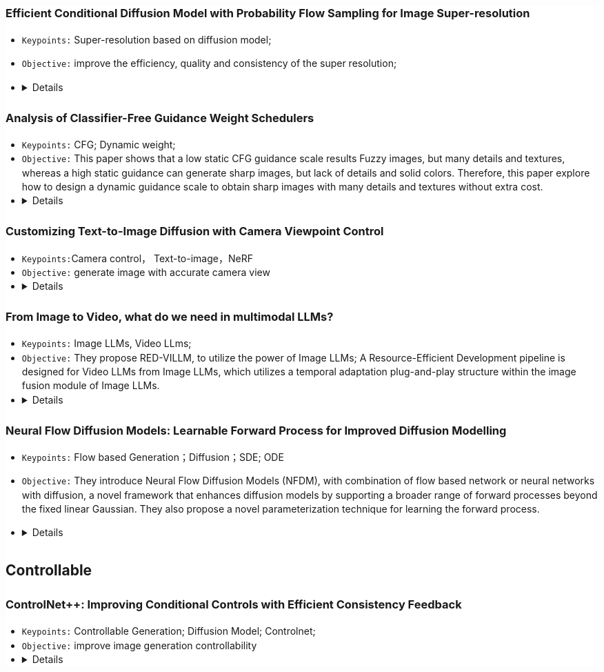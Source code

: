 
### Efficient Conditional Diffusion Model with Probability Flow Sampling for Image Super-resolution

- `Keypoints:` Super-resolution based on diffusion model;
- `Objective:` improve the efficiency, quality and consistency of the super resolution;

-   <details><summary>Details</summary></details>


### Analysis of Classifier-Free Guidance Weight Schedulers

- `Keypoints:` CFG; Dynamic weight;
- `Objective:` This paper shows that a low static CFG guidance scale results Fuzzy images, but many details and textures, whereas a high static guidance can generate sharp images, but lack of details and solid colors. Therefore, this paper explore how to design a dynamic guidance scale to obtain sharp images with many details and textures without extra cost.
-   <details><summary>Details</summary></details>

### Customizing Text-to-Image Diffusion with Camera Viewpoint Control

- `Keypoints:`Camera control， Text-to-image，NeRF
- `Objective:`  generate image with accurate camera view
-   <details><summary>Details</summary></details>

### From Image to Video, what do we need in multimodal LLMs?

- `Keypoints:` Image LLMs, Video LLms; 
- `Objective:` They propose RED-VILLM, to utilize the power of Image LLMs; A Resource-Efficient Development pipeline is designed for Video LLMs from Image LLMs, which utilizes a temporal adaptation plug-and-play structure within the image fusion module of Image LLMs. 
-   <details><summary>Details</summary></details>

### Neural Flow Diffusion Models: Learnable Forward Process for Improved Diffusion Modelling 

- `Keypoints:` Flow based Generation；Diffusion；SDE; ODE 

- `Objective:` They introduce Neural Flow Diffusion Models (NFDM), with combination of flow based network or neural networks with diffusion, a novel framework that enhances diffusion models by supporting a broader range of forward processes beyond the fixed linear Gaussian. They also propose a novel parameterization technique for learning the forward process.

-   <details><summary>Details</summary></details>

## Controllable

### ControlNet++: Improving Conditional Controls with Efficient Consistency Feedback
- `Keypoints:` Controllable Generation; Diffusion Model; Controlnet;
- `Objective:` improve image generation controllability
-   <details><summary>Details</summary></details>

